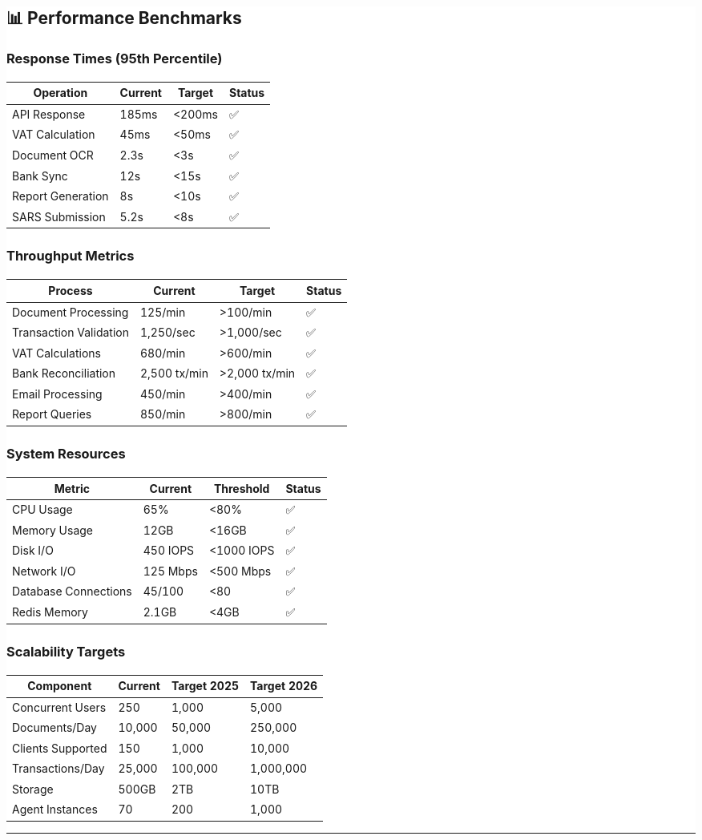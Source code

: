 
## 📊 Performance Benchmarks

### Response Times (95th Percentile)
| Operation | Current | Target | Status |
|-----------|---------|--------|---------|
| API Response | 185ms | <200ms | ✅ |
| VAT Calculation | 45ms | <50ms | ✅ |
| Document OCR | 2.3s | <3s | ✅ |
| Bank Sync | 12s | <15s | ✅ |
| Report Generation | 8s | <10s | ✅ |
| SARS Submission | 5.2s | <8s | ✅ |

### Throughput Metrics
| Process | Current | Target | Status |
|---------|---------|--------|---------|
| Document Processing | 125/min | >100/min | ✅ |
| Transaction Validation | 1,250/sec | >1,000/sec | ✅ |
| VAT Calculations | 680/min | >600/min | ✅ |
| Bank Reconciliation | 2,500 tx/min | >2,000 tx/min | ✅ |
| Email Processing | 450/min | >400/min | ✅ |
| Report Queries | 850/min | >800/min | ✅ |

### System Resources
| Metric | Current | Threshold | Status |
|--------|---------|-----------|---------|
| CPU Usage | 65% | <80% | ✅ |
| Memory Usage | 12GB | <16GB | ✅ |
| Disk I/O | 450 IOPS | <1000 IOPS | ✅ |
| Network I/O | 125 Mbps | <500 Mbps | ✅ |
| Database Connections | 45/100 | <80 | ✅ |
| Redis Memory | 2.1GB | <4GB | ✅ |

### Scalability Targets
| Component | Current | Target 2025 | Target 2026 |
|-----------|---------|-------------|-------------|
| Concurrent Users | 250 | 1,000 | 5,000 |
| Documents/Day | 10,000 | 50,000 | 250,000 |
| Clients Supported | 150 | 1,000 | 10,000 |
| Transactions/Day | 25,000 | 100,000 | 1,000,000 |
| Storage | 500GB | 2TB | 10TB |
| Agent Instances | 70 | 200 | 1,000 |

---